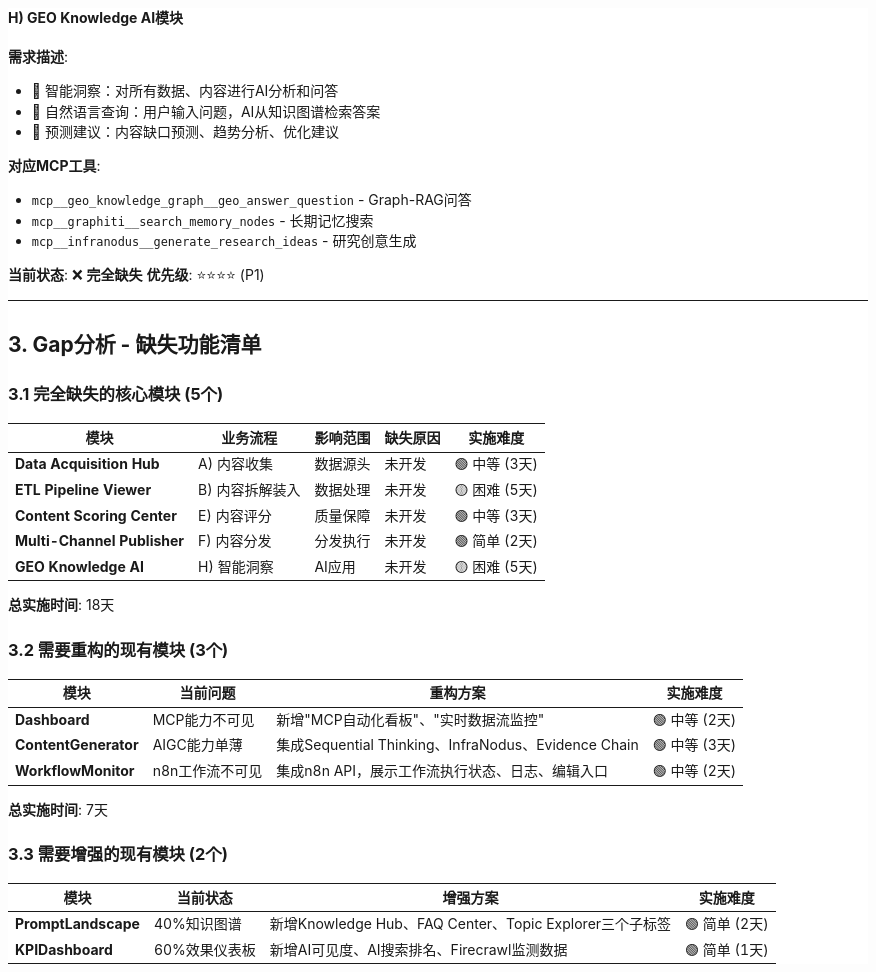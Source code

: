 
#### H) GEO Knowledge AI模块

**需求描述**:
- 🧠 智能洞察：对所有数据、内容进行AI分析和问答
- 💬 自然语言查询：用户输入问题，AI从知识图谱检索答案
- 🔮 预测建议：内容缺口预测、趋势分析、优化建议

**对应MCP工具**:
- `mcp__geo_knowledge_graph__geo_answer_question` - Graph-RAG问答
- `mcp__graphiti__search_memory_nodes` - 长期记忆搜索
- `mcp__infranodus__generate_research_ideas` - 研究创意生成

**当前状态**: ❌ **完全缺失**
**优先级**: ⭐⭐⭐⭐ (P1)

---

## 3. Gap分析 - 缺失功能清单

### 3.1 完全缺失的核心模块 (5个)

| 模块 | 业务流程 | 影响范围 | 缺失原因 | 实施难度 |
|------|---------|---------|---------|---------|
| **Data Acquisition Hub** | A) 内容收集 | 数据源头 | 未开发 | 🟢 中等 (3天) |
| **ETL Pipeline Viewer** | B) 内容拆解装入 | 数据处理 | 未开发 | 🟡 困难 (5天) |
| **Content Scoring Center** | E) 内容评分 | 质量保障 | 未开发 | 🟢 中等 (3天) |
| **Multi-Channel Publisher** | F) 内容分发 | 分发执行 | 未开发 | 🟢 简单 (2天) |
| **GEO Knowledge AI** | H) 智能洞察 | AI应用 | 未开发 | 🟡 困难 (5天) |

**总实施时间**: 18天

### 3.2 需要重构的现有模块 (3个)

| 模块 | 当前问题 | 重构方案 | 实施难度 |
|------|---------|---------|---------|
| **Dashboard** | MCP能力不可见 | 新增"MCP自动化看板"、"实时数据流监控" | 🟢 中等 (2天) |
| **ContentGenerator** | AIGC能力单薄 | 集成Sequential Thinking、InfraNodus、Evidence Chain | 🟢 中等 (3天) |
| **WorkflowMonitor** | n8n工作流不可见 | 集成n8n API，展示工作流执行状态、日志、编辑入口 | 🟢 中等 (2天) |

**总实施时间**: 7天

### 3.3 需要增强的现有模块 (2个)

| 模块 | 当前状态 | 增强方案 | 实施难度 |
|------|---------|---------|---------|
| **PromptLandscape** | 40%知识图谱 | 新增Knowledge Hub、FAQ Center、Topic Explorer三个子标签 | 🟢 简单 (2天) |
| **KPIDashboard** | 60%效果仪表板 | 新增AI可见度、AI搜索排名、Firecrawl监测数据 | 🟢 简单 (1天) |
